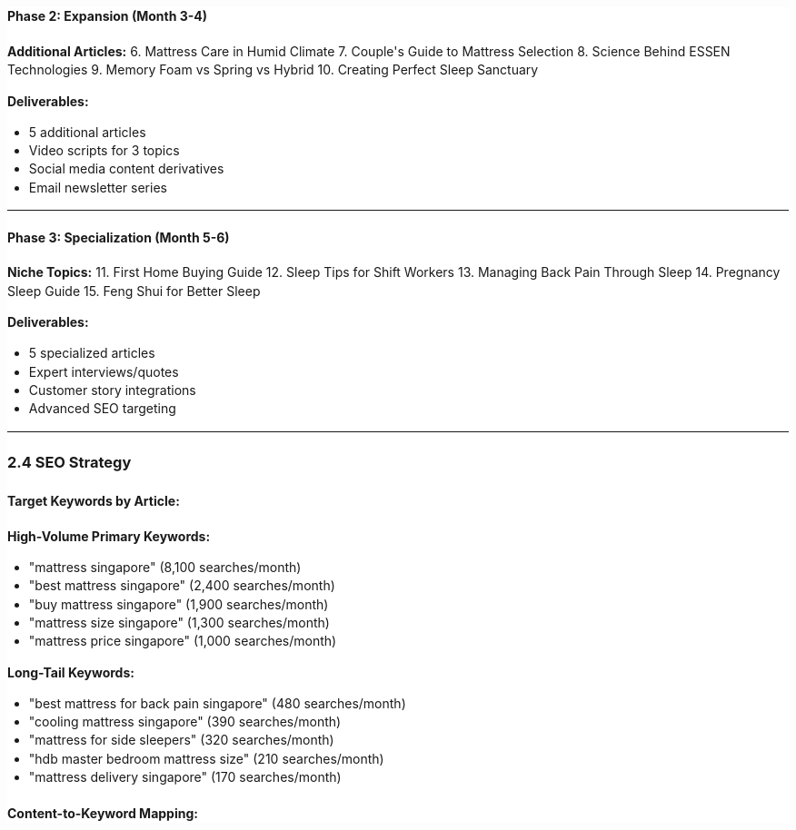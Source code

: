 #### Phase 2: Expansion (Month 3-4)

**Additional Articles:**
6. Mattress Care in Humid Climate
7. Couple's Guide to Mattress Selection
8. Science Behind ESSEN Technologies
9. Memory Foam vs Spring vs Hybrid
10. Creating Perfect Sleep Sanctuary

**Deliverables:**
- 5 additional articles
- Video scripts for 3 topics
- Social media content derivatives
- Email newsletter series

---

#### Phase 3: Specialization (Month 5-6)

**Niche Topics:**
11. First Home Buying Guide
12. Sleep Tips for Shift Workers
13. Managing Back Pain Through Sleep
14. Pregnancy Sleep Guide
15. Feng Shui for Better Sleep

**Deliverables:**
- 5 specialized articles
- Expert interviews/quotes
- Customer story integrations
- Advanced SEO targeting

---

### 2.4 SEO Strategy

#### Target Keywords by Article:

**High-Volume Primary Keywords:**
- "mattress singapore" (8,100 searches/month)
- "best mattress singapore" (2,400 searches/month)
- "buy mattress singapore" (1,900 searches/month)
- "mattress size singapore" (1,300 searches/month)
- "mattress price singapore" (1,000 searches/month)

**Long-Tail Keywords:**
- "best mattress for back pain singapore" (480 searches/month)
- "cooling mattress singapore" (390 searches/month)
- "mattress for side sleepers" (320 searches/month)
- "hdb master bedroom mattress size" (210 searches/month)
- "mattress delivery singapore" (170 searches/month)

#### Content-to-Keyword Mapping:
